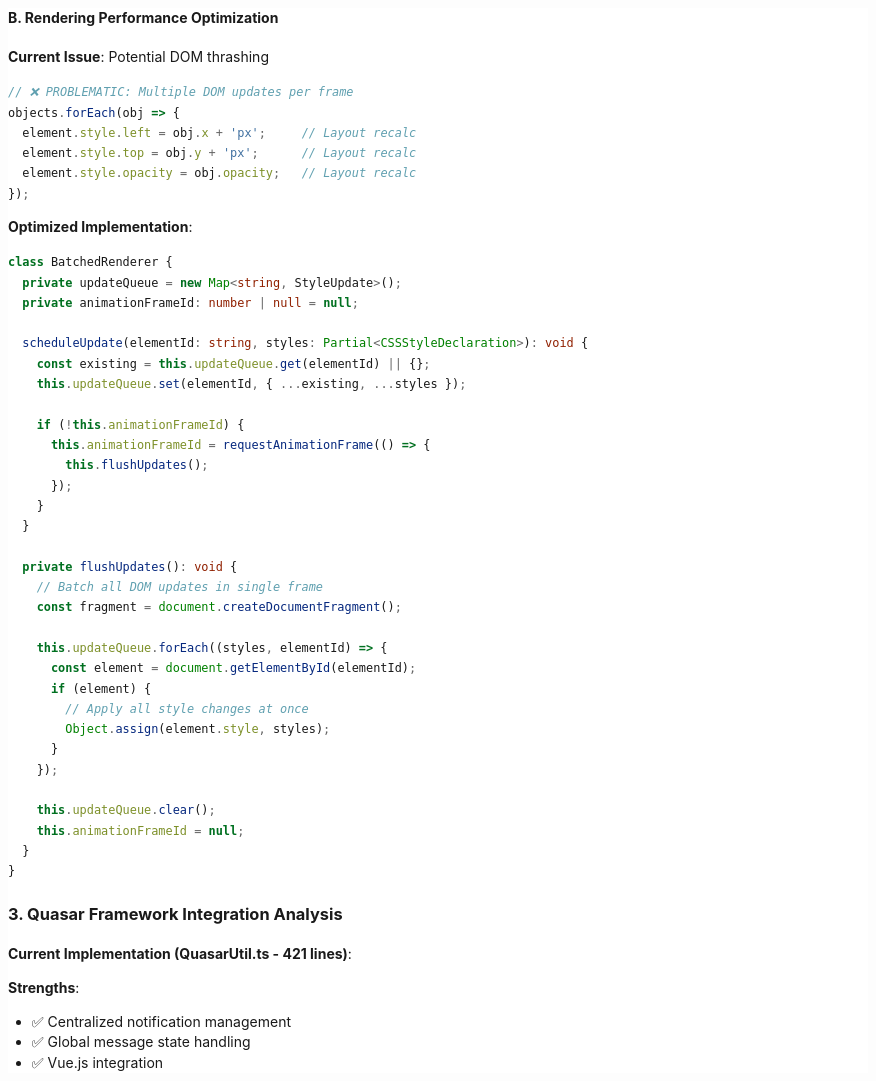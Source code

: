 #### B. Rendering Performance Optimization

**Current Issue**: Potential DOM thrashing
```typescript
// ❌ PROBLEMATIC: Multiple DOM updates per frame
objects.forEach(obj => {
  element.style.left = obj.x + 'px';     // Layout recalc
  element.style.top = obj.y + 'px';      // Layout recalc
  element.style.opacity = obj.opacity;   // Layout recalc
});
```

**Optimized Implementation**:
```typescript
class BatchedRenderer {
  private updateQueue = new Map<string, StyleUpdate>();
  private animationFrameId: number | null = null;

  scheduleUpdate(elementId: string, styles: Partial<CSSStyleDeclaration>): void {
    const existing = this.updateQueue.get(elementId) || {};
    this.updateQueue.set(elementId, { ...existing, ...styles });

    if (!this.animationFrameId) {
      this.animationFrameId = requestAnimationFrame(() => {
        this.flushUpdates();
      });
    }
  }

  private flushUpdates(): void {
    // Batch all DOM updates in single frame
    const fragment = document.createDocumentFragment();

    this.updateQueue.forEach((styles, elementId) => {
      const element = document.getElementById(elementId);
      if (element) {
        // Apply all style changes at once
        Object.assign(element.style, styles);
      }
    });

    this.updateQueue.clear();
    this.animationFrameId = null;
  }
}
```

### 3. Quasar Framework Integration Analysis

**Current Implementation (QuasarUtil.ts - 421 lines)**:

**Strengths**:
- ✅ Centralized notification management
- ✅ Global message state handling
- ✅ Vue.js integration
